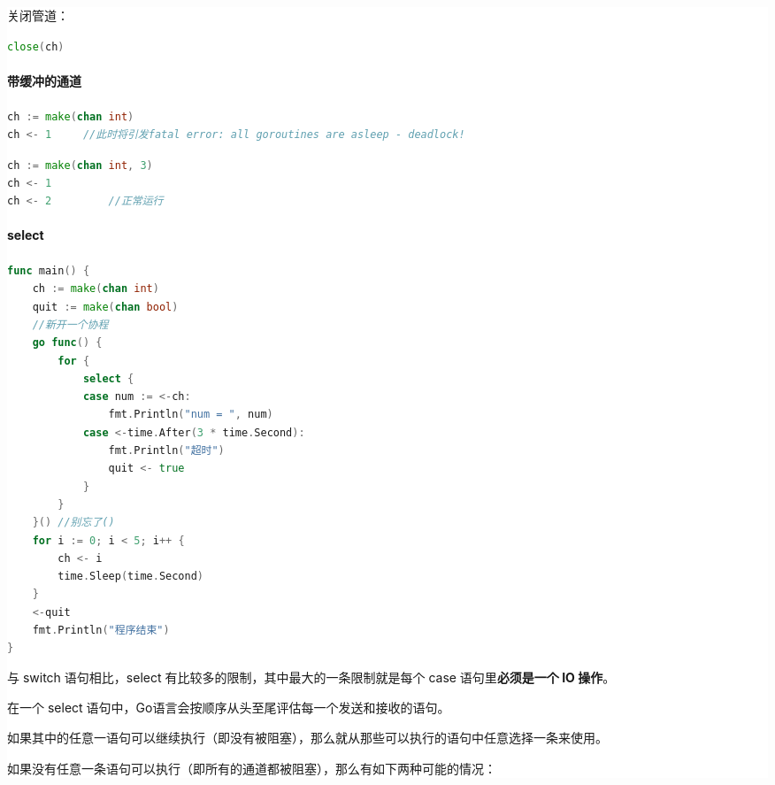 关闭管道：

```go
close(ch)
```



#### 带缓冲的通道

```go
ch := make(chan int)
ch <- 1		//此时将引发fatal error: all goroutines are asleep - deadlock!
```



```go
ch := make(chan int, 3)
ch <- 1
ch <- 2			//正常运行
```



#### select

```go
func main() {
    ch := make(chan int)
    quit := make(chan bool)
    //新开一个协程
    go func() {
        for {
            select {
            case num := <-ch:
                fmt.Println("num = ", num)
            case <-time.After(3 * time.Second):
                fmt.Println("超时")
                quit <- true
            }
        }
    }() //别忘了()
    for i := 0; i < 5; i++ {
        ch <- i
        time.Sleep(time.Second)
    }
    <-quit
    fmt.Println("程序结束")
}
```

与 switch 语句相比，select 有比较多的限制，其中最大的一条限制就是每个 case 语句里**必须是一个 IO 操作**。

在一个 select 语句中，Go语言会按顺序从头至尾评估每一个发送和接收的语句。

如果其中的任意一语句可以继续执行（即没有被阻塞），那么就从那些可以执行的语句中任意选择一条来使用。

如果没有任意一条语句可以执行（即所有的通道都被阻塞），那么有如下两种可能的情况：
